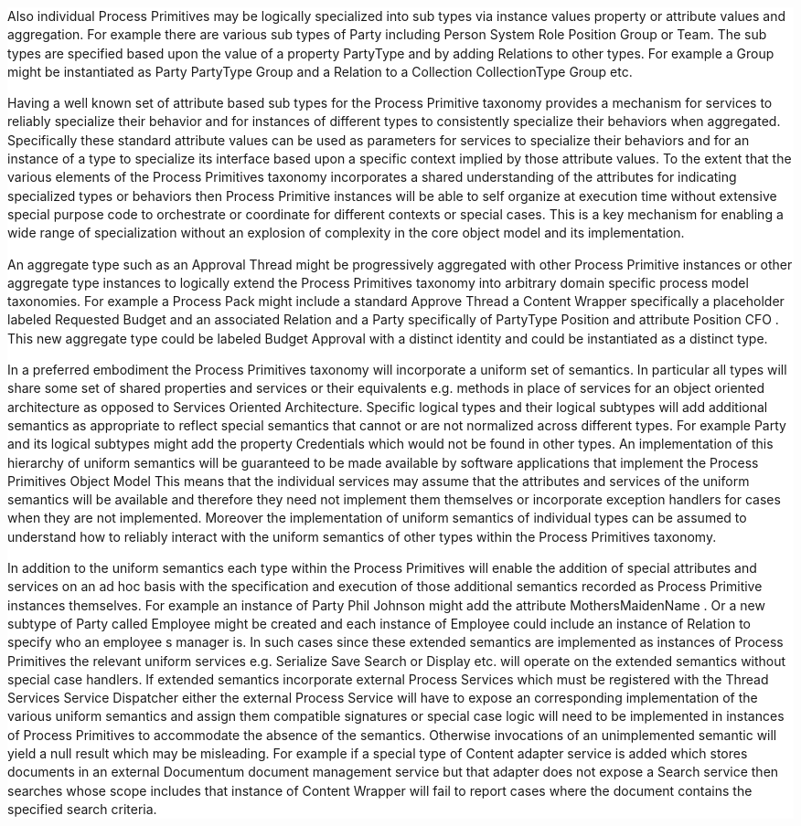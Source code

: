 Also individual Process Primitives may be logically specialized into sub types via instance values property or attribute values and aggregation. For example there are various sub types of Party including Person System Role Position Group or Team. The sub types are specified based upon the value of a property PartyType and by adding Relations to other types. For example a Group might be instantiated as Party PartyType Group and a Relation to a Collection CollectionType Group etc.

Having a well known set of attribute based sub types for the Process Primitive taxonomy provides a mechanism for services to reliably specialize their behavior and for instances of different types to consistently specialize their behaviors when aggregated. Specifically these standard attribute values can be used as parameters for services to specialize their behaviors and for an instance of a type to specialize its interface based upon a specific context implied by those attribute values. To the extent that the various elements of the Process Primitives taxonomy incorporates a shared understanding of the attributes for indicating specialized types or behaviors then Process Primitive instances will be able to self organize at execution time without extensive special purpose code to orchestrate or coordinate for different contexts or special cases. This is a key mechanism for enabling a wide range of specialization without an explosion of complexity in the core object model and its implementation.

An aggregate type such as an Approval Thread might be progressively aggregated with other Process Primitive instances or other aggregate type instances to logically extend the Process Primitives taxonomy into arbitrary domain specific process model taxonomies. For example a Process Pack might include a standard Approve Thread a Content Wrapper specifically a placeholder labeled Requested Budget and an associated Relation and a Party specifically of PartyType Position and attribute Position CFO . This new aggregate type could be labeled Budget Approval with a distinct identity and could be instantiated as a distinct type.

In a preferred embodiment the Process Primitives taxonomy will incorporate a uniform set of semantics. In particular all types will share some set of shared properties and services or their equivalents e.g. methods in place of services for an object oriented architecture as opposed to Services Oriented Architecture. Specific logical types and their logical subtypes will add additional semantics as appropriate to reflect special semantics that cannot or are not normalized across different types. For example Party and its logical subtypes might add the property Credentials which would not be found in other types. An implementation of this hierarchy of uniform semantics will be guaranteed to be made available by software applications that implement the Process Primitives Object Model This means that the individual services may assume that the attributes and services of the uniform semantics will be available and therefore they need not implement them themselves or incorporate exception handlers for cases when they are not implemented. Moreover the implementation of uniform semantics of individual types can be assumed to understand how to reliably interact with the uniform semantics of other types within the Process Primitives taxonomy.

In addition to the uniform semantics each type within the Process Primitives will enable the addition of special attributes and services on an ad hoc basis with the specification and execution of those additional semantics recorded as Process Primitive instances themselves. For example an instance of Party Phil Johnson might add the attribute MothersMaidenName . Or a new subtype of Party called Employee might be created and each instance of Employee could include an instance of Relation to specify who an employee s manager is. In such cases since these extended semantics are implemented as instances of Process Primitives the relevant uniform services e.g. Serialize Save Search or Display etc. will operate on the extended semantics without special case handlers. If extended semantics incorporate external Process Services which must be registered with the Thread Services Service Dispatcher either the external Process Service will have to expose an corresponding implementation of the various uniform semantics and assign them compatible signatures or special case logic will need to be implemented in instances of Process Primitives to accommodate the absence of the semantics. Otherwise invocations of an unimplemented semantic will yield a null result which may be misleading. For example if a special type of Content adapter service is added which stores documents in an external Documentum document management service but that adapter does not expose a Search service then searches whose scope includes that instance of Content Wrapper will fail to report cases where the document contains the specified search criteria.

